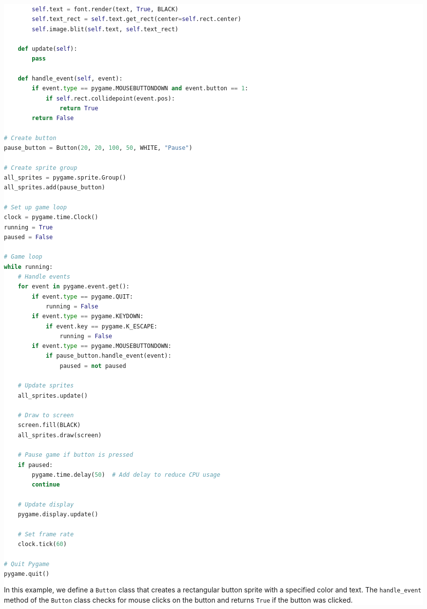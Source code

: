 ``` python
        self.text = font.render(text, True, BLACK)
        self.text_rect = self.text.get_rect(center=self.rect.center)
        self.image.blit(self.text, self.text_rect)

    def update(self):
        pass

    def handle_event(self, event):
        if event.type == pygame.MOUSEBUTTONDOWN and event.button == 1:
            if self.rect.collidepoint(event.pos):
                return True
        return False

# Create button
pause_button = Button(20, 20, 100, 50, WHITE, "Pause")

# Create sprite group
all_sprites = pygame.sprite.Group()
all_sprites.add(pause_button)

# Set up game loop
clock = pygame.time.Clock()
running = True
paused = False

# Game loop
while running:
    # Handle events
    for event in pygame.event.get():
        if event.type == pygame.QUIT:
            running = False
        if event.type == pygame.KEYDOWN:
            if event.key == pygame.K_ESCAPE:
                running = False
        if event.type == pygame.MOUSEBUTTONDOWN:
            if pause_button.handle_event(event):
                paused = not paused

    # Update sprites
    all_sprites.update()

    # Draw to screen
    screen.fill(BLACK)
    all_sprites.draw(screen)

    # Pause game if button is pressed
    if paused:
        pygame.time.delay(50)  # Add delay to reduce CPU usage
        continue

    # Update display
    pygame.display.update()

    # Set frame rate
    clock.tick(60)

# Quit Pygame
pygame.quit()
```
In this example, we define a `Button` class that creates a rectangular button sprite with a specified color and text. The `handle_event` method of the `Button` class checks for mouse clicks on the button and returns `True` if the button was clicked.
